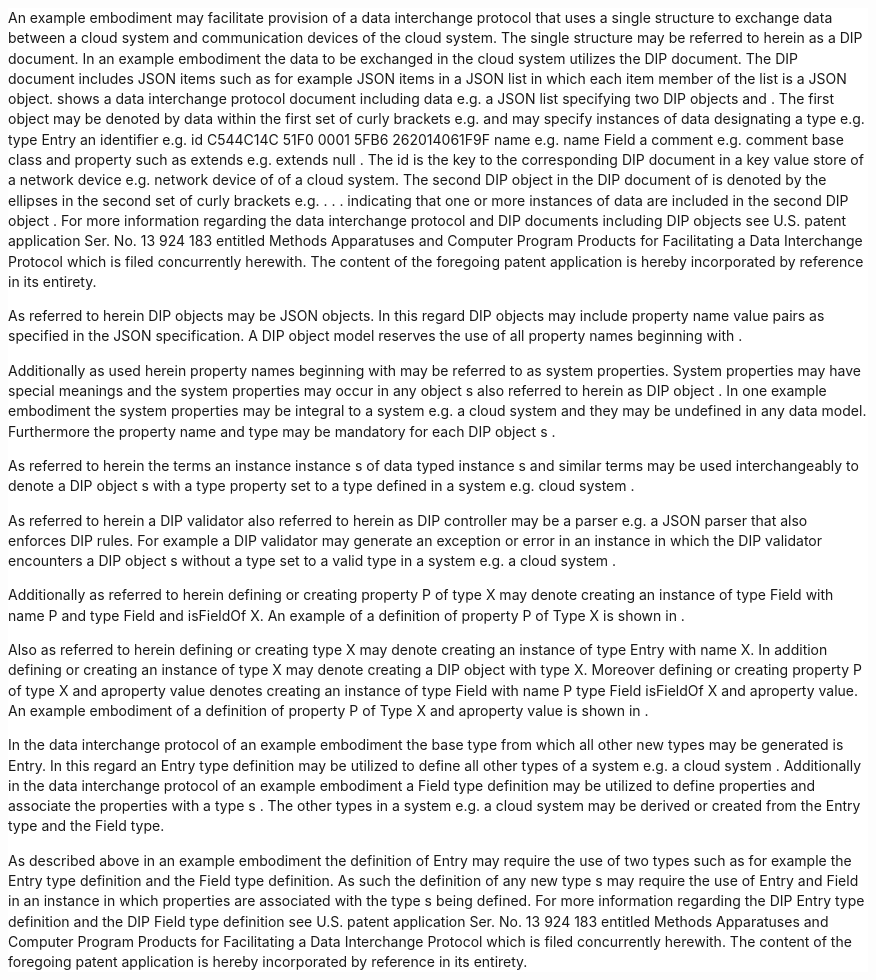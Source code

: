 An example embodiment may facilitate provision of a data interchange protocol that uses a single structure to exchange data between a cloud system and communication devices of the cloud system. The single structure may be referred to herein as a DIP document. In an example embodiment the data to be exchanged in the cloud system utilizes the DIP document. The DIP document includes JSON items such as for example JSON items in a JSON list in which each item member of the list is a JSON object. shows a data interchange protocol document including data e.g. a JSON list specifying two DIP objects and . The first object may be denoted by data within the first set of curly brackets e.g. and may specify instances of data designating a type e.g.  type Entry an identifier e.g.  id C544C14C 51F0 0001 5FB6 262014061F9F name e.g.  name Field a comment e.g.  comment base class and property such as extends e.g. extends null . The  id is the key to the corresponding DIP document in a key value store of a network device e.g. network device of of a cloud system. The second DIP object in the DIP document of is denoted by the ellipses in the second set of curly brackets e.g. . . . indicating that one or more instances of data are included in the second DIP object . For more information regarding the data interchange protocol and DIP documents including DIP objects see U.S. patent application Ser. No. 13 924 183 entitled Methods Apparatuses and Computer Program Products for Facilitating a Data Interchange Protocol which is filed concurrently herewith. The content of the foregoing patent application is hereby incorporated by reference in its entirety.

As referred to herein DIP objects may be JSON objects. In this regard DIP objects may include property name value pairs as specified in the JSON specification. A DIP object model reserves the use of all property names beginning with  .

Additionally as used herein property names beginning with may be referred to as system properties. System properties may have special meanings and the system properties may occur in any object s also referred to herein as DIP object . In one example embodiment the system properties may be integral to a system e.g. a cloud system and they may be undefined in any data model. Furthermore the property  name and  type may be mandatory for each DIP object s .

As referred to herein the terms an instance instance s of data typed instance s and similar terms may be used interchangeably to denote a DIP object s with a  type property set to a type defined in a system e.g. cloud system .

As referred to herein a DIP validator also referred to herein as DIP controller may be a parser e.g. a JSON parser that also enforces DIP rules. For example a DIP validator may generate an exception or error in an instance in which the DIP validator encounters a DIP object s without a  type set to a valid type in a system e.g. a cloud system .

Additionally as referred to herein defining or creating property P of type X may denote creating an instance of type Field with  name P and  type Field and isFieldOf X. An example of a definition of property P of Type X is shown in .

Also as referred to herein defining or creating type X may denote creating an instance of type Entry with  name X. In addition defining or creating an instance of type X may denote creating a DIP object with  type X. Moreover defining or creating property P of type X and aproperty value denotes creating an instance of type Field with  name P  type Field isFieldOf X and aproperty value. An example embodiment of a definition of property P of Type X and aproperty value is shown in .

In the data interchange protocol of an example embodiment the base type from which all other new types may be generated is Entry. In this regard an Entry type definition may be utilized to define all other types of a system e.g. a cloud system . Additionally in the data interchange protocol of an example embodiment a Field type definition may be utilized to define properties and associate the properties with a type s . The other types in a system e.g. a cloud system may be derived or created from the Entry type and the Field type.

As described above in an example embodiment the definition of Entry may require the use of two types such as for example the Entry type definition and the Field type definition. As such the definition of any new type s may require the use of Entry and Field in an instance in which properties are associated with the type s being defined. For more information regarding the DIP Entry type definition and the DIP Field type definition see U.S. patent application Ser. No. 13 924 183 entitled Methods Apparatuses and Computer Program Products for Facilitating a Data Interchange Protocol which is filed concurrently herewith. The content of the foregoing patent application is hereby incorporated by reference in its entirety.
